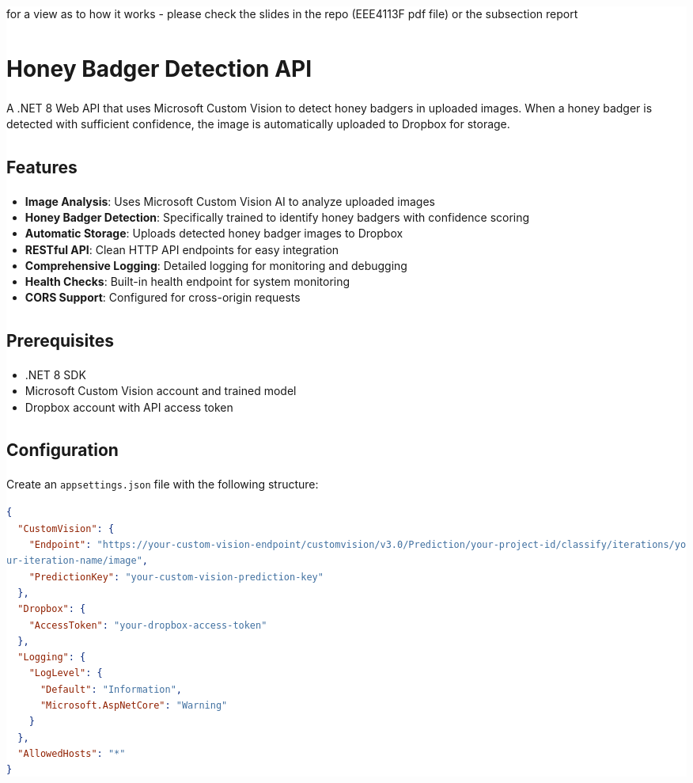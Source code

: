 
for a view as to how it works - please check the slides in the repo (EEE4113F pdf file) or the subsection report 

# Honey Badger Detection API

A .NET 8 Web API that uses Microsoft Custom Vision to detect honey badgers in uploaded images. When a honey badger is detected with sufficient confidence, the image is automatically uploaded to Dropbox for storage.

## Features

- **Image Analysis**: Uses Microsoft Custom Vision AI to analyze uploaded images
- **Honey Badger Detection**: Specifically trained to identify honey badgers with confidence scoring
- **Automatic Storage**: Uploads detected honey badger images to Dropbox
- **RESTful API**: Clean HTTP API endpoints for easy integration
- **Comprehensive Logging**: Detailed logging for monitoring and debugging
- **Health Checks**: Built-in health endpoint for system monitoring
- **CORS Support**: Configured for cross-origin requests

## Prerequisites

- .NET 8 SDK
- Microsoft Custom Vision account and trained model
- Dropbox account with API access token

## Configuration

Create an `appsettings.json` file with the following structure:

```json
{
  "CustomVision": {
    "Endpoint": "https://your-custom-vision-endpoint/customvision/v3.0/Prediction/your-project-id/classify/iterations/your-iteration-name/image",
    "PredictionKey": "your-custom-vision-prediction-key"
  },
  "Dropbox": {
    "AccessToken": "your-dropbox-access-token"
  },
  "Logging": {
    "LogLevel": {
      "Default": "Information",
      "Microsoft.AspNetCore": "Warning"
    }
  },
  "AllowedHosts": "*"
}
```
